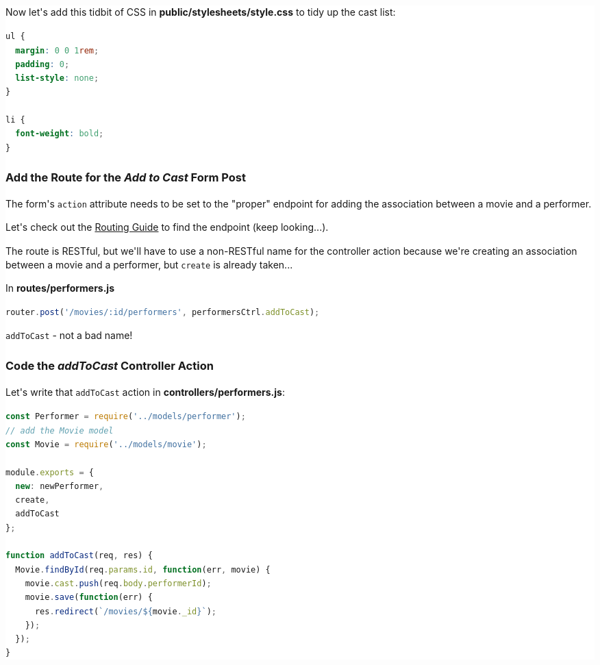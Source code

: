 ```html
```

Now let's add this tidbit of CSS in **public/stylesheets/style.css** to tidy up the cast list:

```css
ul {
  margin: 0 0 1rem;
  padding: 0;
  list-style: none;
}
	
li {
  font-weight: bold;
}
```

### Add the Route for the _Add to Cast_ Form Post

The form's `action` attribute needs to be set to the "proper" endpoint for adding the association between a movie and a performer.

Let's check out the [Routing Guide](https://gist.github.com/jim-clark/17908763db7bd3c403e6) to find the endpoint (keep looking...).

The route is RESTful, but we'll have to use a non-RESTful name for the controller action because we're creating an association between a movie and a performer, but `create` is already taken...

In **routes/performers.js**

```js
router.post('/movies/:id/performers', performersCtrl.addToCast);
```
`addToCast` - not a bad name!

### Code the _addToCast_ Controller Action

Let's write that `addToCast` action in **controllers/performers.js**:

```js
const Performer = require('../models/performer');
// add the Movie model
const Movie = require('../models/movie');
	
module.exports = {
  new: newPerformer,
  create,
  addToCast
};
	
function addToCast(req, res) {
  Movie.findById(req.params.id, function(err, movie) {
    movie.cast.push(req.body.performerId);
    movie.save(function(err) {
      res.redirect(`/movies/${movie._id}`);
    });
  });
}
```
